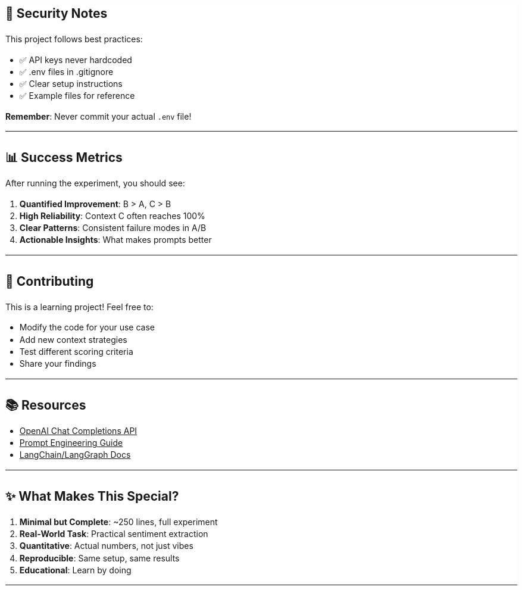 
## 🔐 Security Notes

This project follows best practices:

- ✅ API keys never hardcoded
- ✅ .env files in .gitignore
- ✅ Clear setup instructions
- ✅ Example files for reference

**Remember**: Never commit your actual `.env` file!

---

## 📊 Success Metrics

After running the experiment, you should see:

1. **Quantified Improvement**: B > A, C > B
2. **High Reliability**: Context C often reaches 100%
3. **Clear Patterns**: Consistent failure modes in A/B
4. **Actionable Insights**: What makes prompts better

---

## 🤝 Contributing

This is a learning project! Feel free to:
- Modify the code for your use case
- Add new context strategies
- Test different scoring criteria
- Share your findings

---

## 📚 Resources

- [OpenAI Chat Completions API](https://platform.openai.com/docs/guides/chat)
- [Prompt Engineering Guide](https://www.promptingguide.ai/)
- [LangChain/LangGraph Docs](https://python.langchain.com/)

---

## ✨ What Makes This Special?

1. **Minimal but Complete**: ~250 lines, full experiment
2. **Real-World Task**: Practical sentiment extraction
3. **Quantitative**: Actual numbers, not just vibes
4. **Reproducible**: Same setup, same results
5. **Educational**: Learn by doing

---
